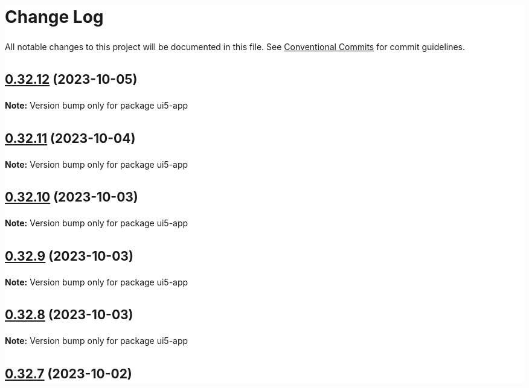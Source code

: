 # Change Log

All notable changes to this project will be documented in this file.
See [Conventional Commits](https://conventionalcommits.org) for commit guidelines.

## [0.32.12](https://github.com/ui5-community/ui5-ecosystem-showcase/compare/ui5-app@0.32.11...ui5-app@0.32.12) (2023-10-05)

**Note:** Version bump only for package ui5-app





## [0.32.11](https://github.com/ui5-community/ui5-ecosystem-showcase/compare/ui5-app@0.32.10...ui5-app@0.32.11) (2023-10-04)

**Note:** Version bump only for package ui5-app





## [0.32.10](https://github.com/ui5-community/ui5-ecosystem-showcase/compare/ui5-app@0.32.9...ui5-app@0.32.10) (2023-10-03)

**Note:** Version bump only for package ui5-app





## [0.32.9](https://github.com/ui5-community/ui5-ecosystem-showcase/compare/ui5-app@0.32.8...ui5-app@0.32.9) (2023-10-03)

**Note:** Version bump only for package ui5-app





## [0.32.8](https://github.com/ui5-community/ui5-ecosystem-showcase/compare/ui5-app@0.32.7...ui5-app@0.32.8) (2023-10-03)

**Note:** Version bump only for package ui5-app





## [0.32.7](https://github.com/ui5-community/ui5-ecosystem-showcase/compare/ui5-app@0.32.6...ui5-app@0.32.7) (2023-10-02)

